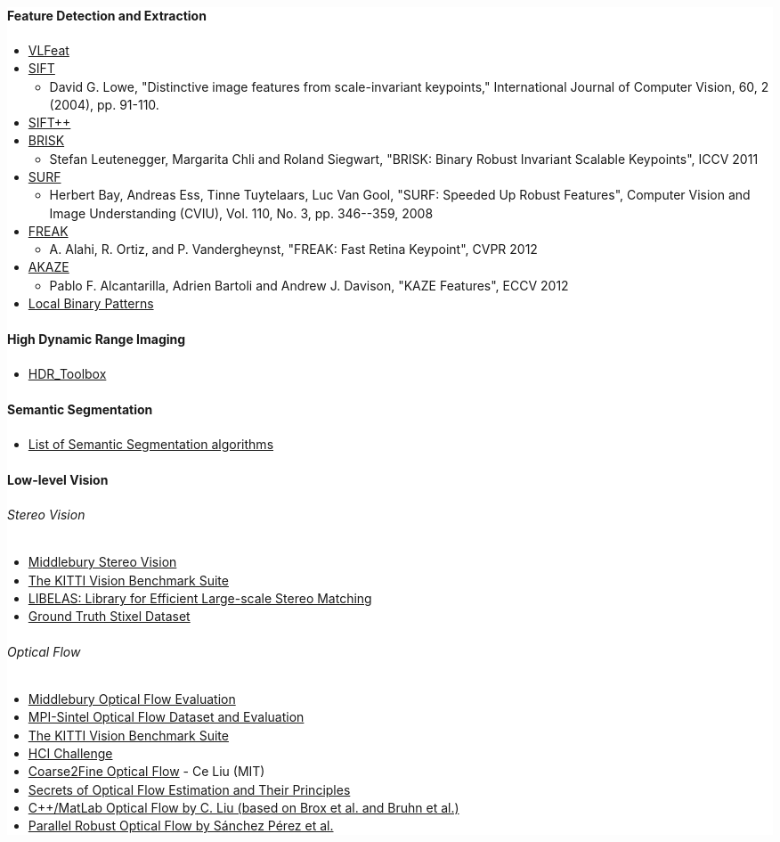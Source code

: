 #### Feature Detection and Extraction

- [VLFeat](http://www.vlfeat.org/)
- [SIFT](http://www.cs.ubc.ca/~lowe/keypoints/)
  - David G. Lowe, "Distinctive image features from scale-invariant keypoints," International Journal of Computer Vision, 60, 2 (2004), pp. 91-110.
- [SIFT++](http://www.robots.ox.ac.uk/~vedaldi/code/siftpp.html)
- [BRISK](http://www.asl.ethz.ch/people/lestefan/personal/BRISK)
  - Stefan Leutenegger, Margarita Chli and Roland Siegwart, "BRISK: Binary Robust Invariant Scalable Keypoints", ICCV 2011
- [SURF](http://www.vision.ee.ethz.ch/~surf/)
  - Herbert Bay, Andreas Ess, Tinne Tuytelaars, Luc Van Gool, "SURF: Speeded Up Robust Features", Computer Vision and Image Understanding (CVIU), Vol. 110, No. 3, pp. 346--359, 2008
- [FREAK](http://www.ivpe.com/freak.htm)
  - A. Alahi, R. Ortiz, and P. Vandergheynst, "FREAK: Fast Retina Keypoint", CVPR 2012
- [AKAZE](http://www.robesafe.com/personal/pablo.alcantarilla/kaze.html)
  - Pablo F. Alcantarilla, Adrien Bartoli and Andrew J. Davison, "KAZE Features", ECCV 2012
- [Local Binary Patterns](https://github.com/nourani/LBP)

#### High Dynamic Range Imaging

- [HDR_Toolbox](https://github.com/banterle/HDR_Toolbox)

#### Semantic Segmentation

- [List of Semantic Segmentation algorithms](http://www.it-caesar.com/list-of-contemporary-semantic-segmentation-datasets/)

#### Low-level Vision

###### Stereo Vision

- [Middlebury Stereo Vision](http://vision.middlebury.edu/stereo/)
- [The KITTI Vision Benchmark Suite](http://www.cvlibs.net/datasets/kitti/eval_stereo_flow.php?benchmark=stero)
- [LIBELAS: Library for Efficient Large-scale Stereo Matching](http://www.cvlibs.net/software/libelas/)
- [Ground Truth Stixel Dataset](http://www.6d-vision.com/ground-truth-stixel-dataset)

###### Optical Flow

- [Middlebury Optical Flow Evaluation](http://vision.middlebury.edu/flow/)
- [MPI-Sintel Optical Flow Dataset and Evaluation](http://sintel.is.tue.mpg.de/)
- [The KITTI Vision Benchmark Suite](http://www.cvlibs.net/datasets/kitti/eval_stereo_flow.php?benchmark=flow)
- [HCI Challenge](http://hci.iwr.uni-heidelberg.de/Benchmarks/document/Challenging_Data_for_Stereo_and_Optical_Flow/)
- [Coarse2Fine Optical Flow](http://people.csail.mit.edu/celiu/OpticalFlow/) - Ce Liu (MIT)
- [Secrets of Optical Flow Estimation and Their Principles](http://cs.brown.edu/~dqsun/code/cvpr10_flow_code.zip)
- [C++/MatLab Optical Flow by C. Liu (based on Brox et al. and Bruhn et al.)](http://people.csail.mit.edu/celiu/OpticalFlow/)
- [Parallel Robust Optical Flow by Sánchez Pérez et al.](http://www.ctim.es/research_works/parallel_robust_optical_flow/)
